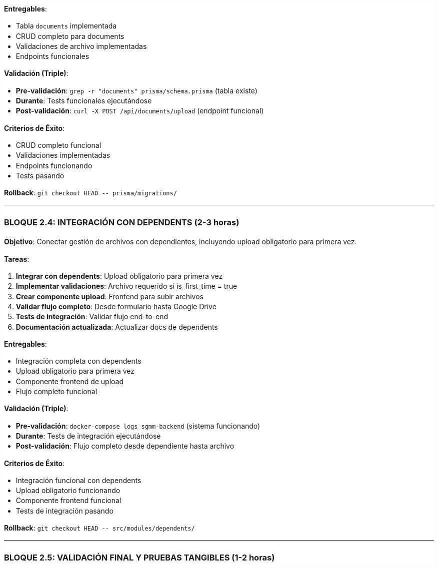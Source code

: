 **Entregables**:
- Tabla `documents` implementada
- CRUD completo para documents
- Validaciones de archivo implementadas
- Endpoints funcionales

**Validación (Triple)**:
- **Pre-validación**: `grep -r "documents" prisma/schema.prisma` (tabla existe)
- **Durante**: Tests funcionales ejecutándose
- **Post-validación**: `curl -X POST /api/documents/upload` (endpoint funcional)

**Criterios de Éxito**:
- CRUD completo funcional
- Validaciones implementadas
- Endpoints funcionando
- Tests pasando

**Rollback**: `git checkout HEAD -- prisma/migrations/`

---

### BLOQUE 2.4: INTEGRACIÓN CON DEPENDENTS (2-3 horas)

**Objetivo**: Conectar gestión de archivos con dependientes, incluyendo upload obligatorio para primera vez.

**Tareas**:
1. **Integrar con dependents**: Upload obligatorio para primera vez
2. **Implementar validaciones**: Archivo requerido si is_first_time = true
3. **Crear componente upload**: Frontend para subir archivos
4. **Validar flujo completo**: Desde formulario hasta Google Drive
5. **Tests de integración**: Validar flujo end-to-end
6. **Documentación actualizada**: Actualizar docs de dependents

**Entregables**:
- Integración completa con dependents
- Upload obligatorio para primera vez
- Componente frontend de upload
- Flujo completo funcional

**Validación (Triple)**:
- **Pre-validación**: `docker-compose logs sgmm-backend` (sistema funcionando)
- **Durante**: Tests de integración ejecutándose
- **Post-validación**: Flujo completo desde dependiente hasta archivo

**Criterios de Éxito**:
- Integración funcional con dependents
- Upload obligatorio funcionando
- Componente frontend funcional
- Tests de integración pasando

**Rollback**: `git checkout HEAD -- src/modules/dependents/`

---

### BLOQUE 2.5: VALIDACIÓN FINAL Y PRUEBAS TANGIBLES (1-2 horas)
